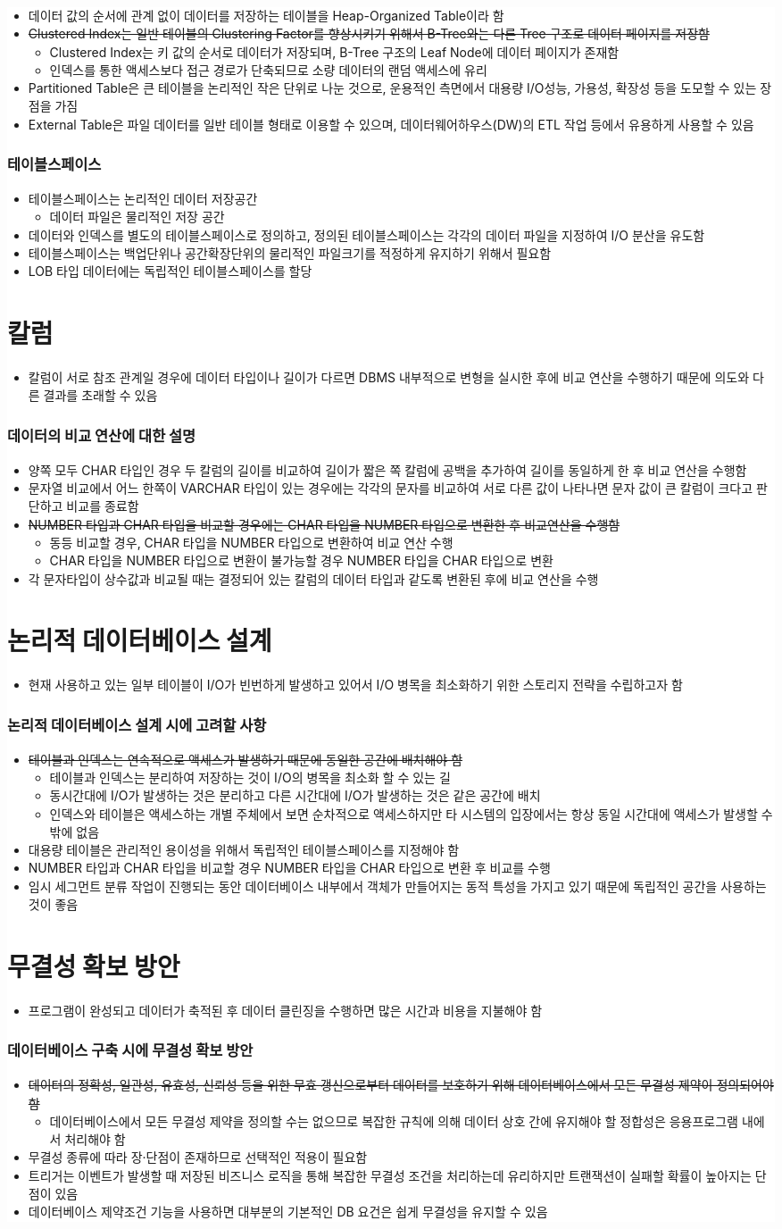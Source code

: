 - 데이터 값의 순서에 관계 없이 데이터를 저장하는 테이블을 Heap-Organized Table이라 함
- ~~Clustered Index는 일반 테이블의 Clustering Factor를 향상시키기 위해서 B-Tree와는 다른 Tree 구조로 데이터 페이지를 저장함~~
    - Clustered Index는 키 값의 순서로 데이터가 저장되며, B-Tree 구조의 Leaf Node에 데이터 페이지가 존재함
    - 인덱스를 통한 액세스보다 접근 경로가 단축되므로 소량 데이터의 랜덤 액세스에 유리
- Partitioned Table은 큰 테이블을 논리적인 작은 단위로 나눈 것으로, 운용적인 측면에서 대용량 I/O성능, 가용성, 확장성 등을 도모할 수 있는 장점을 가짐
- External Table은 파일 데이터를 일반 테이블 형태로 이용할 수 있으며, 데이터웨어하우스(DW)의 ETL 작업 등에서 유용하게 사용할 수 있음

### 테이블스페이스

- 테이블스페이스는 논리적인 데이터 저장공간
    - 데이터 파일은 물리적인 저장 공간
- 데이터와 인덱스를 별도의 테이블스페이스로 정의하고, 정의된 테이블스페이스는 각각의 데이터 파일을 지정하여 I/O 분산을 유도함
- 테이블스페이스는 백업단위나 공간확장단위의 물리적인 파일크기를 적정하게 유지하기 위해서 필요함
- LOB 타입 데이터에는 독립적인 테이블스페이스를 할당

# 칼럼

- 칼럼이 서로 참조 관계일 경우에 데이터 타입이나 길이가 다르면 DBMS 내부적으로 변형을 실시한 후에 비교 연산을 수행하기 때문에 의도와 다른 결과를 초래할 수 있음

### 데이터의 비교 연산에 대한 설명

- 양쪽 모두 CHAR 타입인 경우 두 칼럼의 길이를 비교하여 길이가 짧은 쪽 칼럼에 공백을 추가하여 길이를 동일하게 한 후 비교 연산을 수행함
- 문자열 비교에서 어느 한쪽이 VARCHAR 타입이 있는 경우에는 각각의 문자를 비교하여 서로 다른 값이 나타나면 문자 값이 큰 칼럼이 크다고 판단하고 비교를 종료함
- ~~NUMBER 타입과 CHAR 타입을 비교할 경우에는 CHAR 타입을 NUMBER 타입으로 변환한 후 비교연산을 수행함~~
    - 동등 비교할 경우, CHAR 타입을 NUMBER 타입으로 변환하여 비교 연산 수행
    - CHAR 타입을 NUMBER 타입으로 변환이 불가능할 경우 NUMBER 타입을 CHAR 타입으로 변환
- 각 문자타입이 상수값과 비교될 때는 결정되어 있는 칼럼의 데이터 타입과 같도록 변환된 후에 비교 연산을 수행

# 논리적 데이터베이스 설계

- 현재 사용하고 있는 일부 테이블이 I/O가 빈번하게 발생하고 있어서 I/O 병목을 최소화하기 위한 스토리지 전략을 수립하고자 함

### 논리적 데이터베이스 설계 시에 고려할 사항

- ~~테이블과 인덱스는 연속적으로 액세스가 발생하기 때문에 동일한 공간에 배치해야 함~~
    - 테이블과 인덱스는 분리하여 저장하는 것이 I/O의 병목을 최소화 할 수 있는 길
    - 동시간대에 I/O가 발생하는 것은 분리하고 다른 시간대에 I/O가 발생하는 것은 같은 공간에 배치
    - 인덱스와 테이블은 액세스하는 개별 주체에서 보면 순차적으로 액세스하지만 타 시스템의 입장에서는 항상 동일 시간대에 액세스가 발생할 수 밖에 없음
- 대용량 테이블은 관리적인 용이성을 위해서 독립적인 테이블스페이스를 지정해야 함
- NUMBER 타입과 CHAR 타입을 비교할 경우 NUMBER 타입을 CHAR 타입으로 변환 후 비교를 수행
- 임시 세그먼트 분류 작업이 진행되는 동안 데이터베이스 내부에서 객체가 만들어지는 동적 특성을 가지고 있기 때문에 독립적인 공간을 사용하는 것이 좋음

# 무결성 확보 방안

- 프로그램이 완성되고 데이터가 축적된 후 데이터 클린징을 수행하면 많은 시간과 비용을 지불해야 함

### 데이터베이스 구축 시에 무결성 확보 방안

- ~~데이터의 정확성, 일관성, 유효성, 신뢰성 등을 위한 무효 갱신으로부터 데이터를 보호하기 위해 데이터베이스에서 모든 무결성 제약이 정의되어야 함~~
    - 데이터베이스에서 모든 무결성 제약을 정의할 수는 없으므로 복잡한 규칙에 의해 데이터 상호 간에 유지해야 할 정합성은 응용프로그램 내에서 처리해야 함
- 무결성 종류에 따라 장·단점이 존재하므로 선택적인 적용이 필요함
- 트리거는 이벤트가 발생할 때 저장된 비즈니스 로직을 통해 복잡한 무결성 조건을 처리하는데 유리하지만 트랜잭션이 실패할 확률이 높아지는 단점이 있음
- 데이터베이스 제약조건 기능을 사용하면 대부분의 기본적인 DB 요건은 쉽게 무결성을 유지할 수 있음
